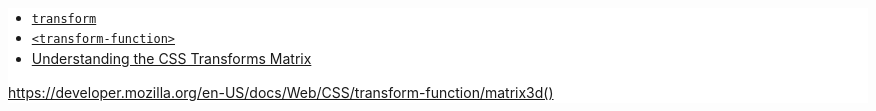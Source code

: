 - [`transform`](../transform)
- [`<transform-function>`](../transform-function)
- [Understanding the CSS Transforms Matrix](https://dev.opera.com/articles/understanding-the-css-transforms-matrix/)

<a href="https://developer.mozilla.org/en-US/docs/Web/CSS/transform-function/matrix3d()" class="_attribution-link">https://developer.mozilla.org/en-US/docs/Web/CSS/transform-function/matrix3d()</a>
